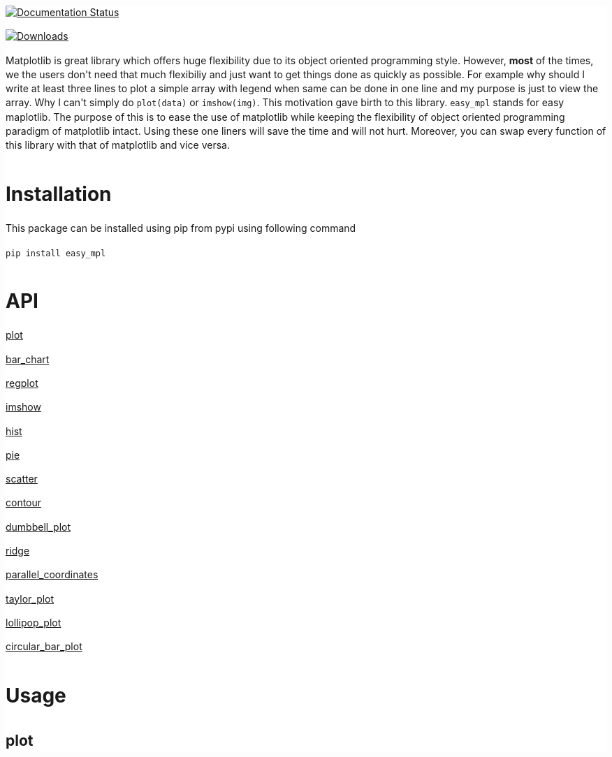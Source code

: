 [![Documentation Status](https://readthedocs.org/projects/easy-mpl/badge/?version=latest)](https://easy-mpl.readthedocs.io/en/latest/?badge=latest)

[![Downloads](https://pepy.tech/badge/easy-mpl)](https://pepy.tech/project/easy-mpl)

Matplotlib is great library which offers huge flexibility due to its object oriented
programming style. However, **most** of the times, we the users don't need that 
much flexibiliy and just want to get things done as quickly as possible. For example 
why should I write at least three lines to plot a simple array with legend when same 
can be done in one line and my purpose is just to view the array. Why I can't simply
do ```plot(data)``` or ```imshow(img)```. This motivation gave birth to this library.
`easy_mpl` stands for easy maplotlib. The purpose of this is to ease the use of 
matplotlib while keeping the flexibility of object oriented programming paradigm 
of matplotlib intact. Using these one liners will save the time and will not hurt. 
Moreover, you can swap every function of this library with that of matplotlib and 
vice versa.

# Installation

This package can be installed using pip from pypi using following command

    pip install easy_mpl

# API

[plot](#plot)

[bar_chart](#bar_chart)

[regplot](#regplot)

[imshow](#imshow)

[hist](#hist)

[pie](#pie)

[scatter](#scatter)

[contour](#contour)

[dumbbell_plot](#dumbbell_plot)

[ridge](#ridge)

[parallel_coordinates](#parallel_coordinates)

[taylor_plot](#taylor_plot)

[lollipop_plot](#lollipop_plot)

[circular_bar_plot](#circular_bar_plot)

# Usage

## plot
